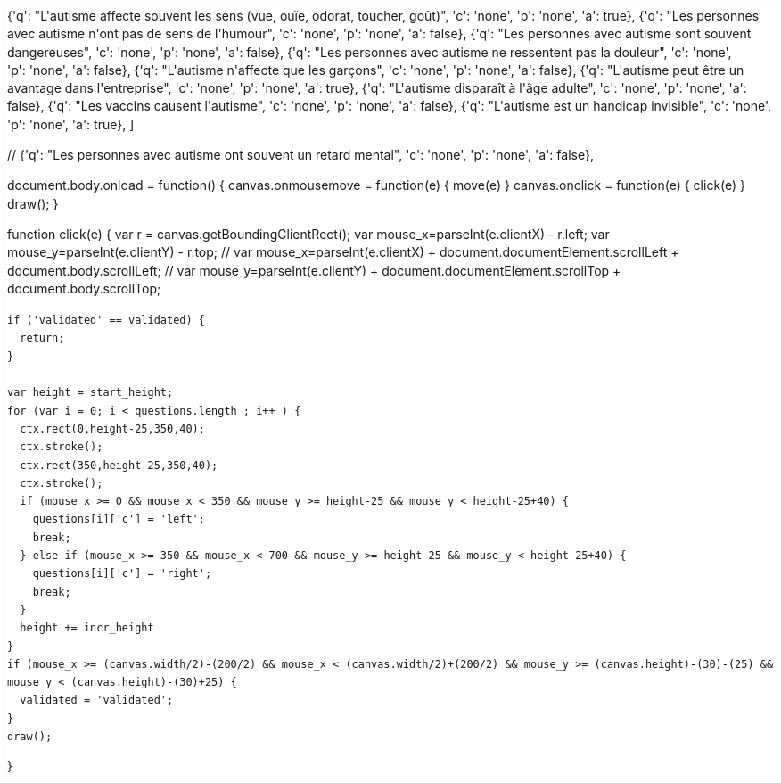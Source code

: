    {'q': "L'autisme affecte souvent les sens (vue, ouïe, odorat, toucher, goût)", 'c': 'none', 'p': 'none', 'a': true},
   {'q': "Les personnes avec autisme n'ont pas de sens de l'humour", 'c': 'none', 'p': 'none', 'a': false},
   {'q': "Les personnes avec autisme sont souvent dangereuses", 'c': 'none', 'p': 'none', 'a': false},
   {'q': "Les personnes avec autisme ne ressentent pas la douleur", 'c': 'none', 'p': 'none', 'a': false},
   {'q': "L'autisme n'affecte que les garçons", 'c': 'none', 'p': 'none', 'a': false},
   {'q': "L'autisme peut être un avantage dans l'entreprise", 'c': 'none', 'p': 'none', 'a': true},
   {'q': "L'autisme disparaît à l'âge adulte", 'c': 'none', 'p': 'none', 'a': false},
   {'q': "Les vaccins causent l'autisme", 'c': 'none', 'p': 'none', 'a': false},
   {'q': "L'autisme est un handicap invisible", 'c': 'none', 'p': 'none', 'a': true},
  ]

//   {'q': "Les personnes avec autisme ont souvent un retard mental", 'c': 'none', 'p': 'none', 'a': false},

  document.body.onload = function() {
    canvas.onmousemove = function(e) {
     move(e)
    }
    canvas.onclick = function(e) {
     click(e)
    }
    draw();
  }

  function click(e) {
    var r = canvas.getBoundingClientRect();
    var mouse_x=parseInt(e.clientX) - r.left;
    var mouse_y=parseInt(e.clientY) - r.top;
//    var mouse_x=parseInt(e.clientX) + document.documentElement.scrollLeft + document.body.scrollLeft;
//    var mouse_y=parseInt(e.clientY) + document.documentElement.scrollTop + document.body.scrollTop;

    if ('validated' == validated) {
      return;
    }

    var height = start_height;
    for (var i = 0; i < questions.length ; i++ ) {
      ctx.rect(0,height-25,350,40);
      ctx.stroke();
      ctx.rect(350,height-25,350,40);
      ctx.stroke();
      if (mouse_x >= 0 && mouse_x < 350 && mouse_y >= height-25 && mouse_y < height-25+40) {
        questions[i]['c'] = 'left';
        break;
      } else if (mouse_x >= 350 && mouse_x < 700 && mouse_y >= height-25 && mouse_y < height-25+40) {
        questions[i]['c'] = 'right';
        break;
      } 
      height += incr_height
    }
    if (mouse_x >= (canvas.width/2)-(200/2) && mouse_x < (canvas.width/2)+(200/2) && mouse_y >= (canvas.height)-(30)-(25) && mouse_y < (canvas.height)-(30)+25) {
      validated = 'validated';
    }
    draw();
  }
